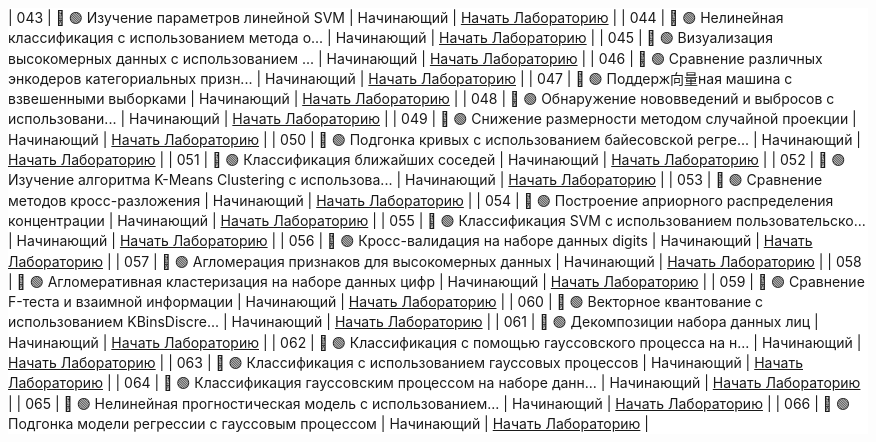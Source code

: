 |      043 | 📖 🟢 Изучение параметров линейной SVM                      | Начинающий  | <a target='_blank' href='https://labex.io/ru/tutorials/ml-exploring-linear-svm-parameters-49308'>Начать Лабораторию</a>                                  |
|      044 | 📖 🟢 Нелинейная классификация с использованием метода о... | Начинающий  | <a target='_blank' href='https://labex.io/ru/tutorials/ml-non-linear-svm-classification-49309'>Начать Лабораторию</a>                                    |
|      045 | 📖 🟢 Визуализация высокомерных данных с использованием ... | Начинающий  | <a target='_blank' href='https://labex.io/ru/tutorials/ml-visualize-high-dimensional-data-with-t-sne-49314'>Начать Лабораторию</a>                       |
|      046 | 📖 🟢 Сравнение различных энкодеров категориальных призн... | Начинающий  | <a target='_blank' href='https://labex.io/ru/tutorials/ml-comparing-different-categorical-encoders-49316'>Начать Лабораторию</a>                         |
|      047 | 📖 🟢 Поддерж向量ная машина с взвешенными выборками         | Начинающий  | <a target='_blank' href='https://labex.io/ru/tutorials/ml-support-vector-machine-weighted-samples-49332'>Начать Лабораторию</a>                          |
|      048 | 📖 🟢 Обнаружение нововведений и выбросов с использовани... | Начинающий  | <a target='_blank' href='https://labex.io/ru/tutorials/ml-novelty-and-outlier-detection-using-scikit-learn-71120'>Начать Лабораторию</a>                 |
|      049 | 📖 🟢 Снижение размерности методом случайной проекции       | Начинающий  | <a target='_blank' href='https://labex.io/ru/tutorials/ml-random-projection-dimensionality-reduction-71133'>Начать Лабораторию</a>                       |
|      050 | 📖 🟢 Подгонка кривых с использованием байесовской регре... | Начинающий  | <a target='_blank' href='https://labex.io/ru/tutorials/ml-curve-fitting-with-bayesian-ridge-regression-49067'>Начать Лабораторию</a>                     |
|      051 | 📖 🟢 Классификация ближайших соседей                       | Начинающий  | <a target='_blank' href='https://labex.io/ru/tutorials/ml-nearest-neighbors-classification-49078'>Начать Лабораторию</a>                                 |
|      052 | 📖 🟢 Изучение алгоритма K-Means Clustering с использова... | Начинающий  | <a target='_blank' href='https://labex.io/ru/tutorials/ml-exploring-k-means-clustering-with-python-49082'>Начать Лабораторию</a>                         |
|      053 | 📖 🟢 Сравнение методов кросс-разложения                    | Начинающий  | <a target='_blank' href='https://labex.io/ru/tutorials/ml-compare-cross-decomposition-methods-49089'>Начать Лабораторию</a>                              |
|      054 | 📖 🟢 Построение априорного распределения концентрации      | Начинающий  | <a target='_blank' href='https://labex.io/ru/tutorials/ml-plot-concentration-prior-49093'>Начать Лабораторию</a>                                         |
|      055 | 📖 🟢 Классификация SVM с использованием пользовательско... | Начинающий  | <a target='_blank' href='https://labex.io/ru/tutorials/ml-svm-classification-using-custom-kernel-49097'>Начать Лабораторию</a>                           |
|      056 | 📖 🟢 Кросс-валидация на наборе данных digits               | Начинающий  | <a target='_blank' href='https://labex.io/ru/tutorials/ml-cross-validation-on-digits-dataset-49099'>Начать Лабораторию</a>                               |
|      057 | 📖 🟢 Агломерация признаков для высокомерных данных         | Начинающий  | <a target='_blank' href='https://labex.io/ru/tutorials/ml-feature-agglomeration-for-high-dimensional-data-49105'>Начать Лабораторию</a>                  |
|      058 | 📖 🟢 Агломеративная кластеризация на наборе данных цифр    | Начинающий  | <a target='_blank' href='https://labex.io/ru/tutorials/ml-agglomerative-clustering-on-digits-dataset-49111'>Начать Лабораторию</a>                       |
|      059 | 📖 🟢 Сравнение F-теста и взаимной информации               | Начинающий  | <a target='_blank' href='https://labex.io/ru/tutorials/ml-comparison-of-f-test-and-mutual-information-49121'>Начать Лабораторию</a>                      |
|      060 | 📖 🟢 Векторное квантование с использованием KBinsDiscre... | Начинающий  | <a target='_blank' href='https://labex.io/ru/tutorials/ml-vector-quantization-with-kbinsdiscretizer-49122'>Начать Лабораторию</a>                        |
|      061 | 📖 🟢 Декомпозиции набора данных лиц                        | Начинающий  | <a target='_blank' href='https://labex.io/ru/tutorials/ml-faces-dataset-decompositions-49124'>Начать Лабораторию</a>                                     |
|      062 | 📖 🟢 Классификация с помощью гауссовского процесса на н... | Начинающий  | <a target='_blank' href='https://labex.io/ru/tutorials/ml-gaussian-process-classification-on-iris-dataset-49140'>Начать Лабораторию</a>                  |
|      063 | 📖 🟢 Классификация с использованием гауссовых процессов    | Начинающий  | <a target='_blank' href='https://labex.io/ru/tutorials/ml-gaussian-process-classification-49141'>Начать Лабораторию</a>                                  |
|      064 | 📖 🟢 Классификация гауссовским процессом на наборе данн... | Начинающий  | <a target='_blank' href='https://labex.io/ru/tutorials/ml-gaussian-process-classification-on-xor-dataset-49142'>Начать Лабораторию</a>                   |
|      065 | 📖 🟢 Нелинейная прогностическая модель с использованием... | Начинающий  | <a target='_blank' href='https://labex.io/ru/tutorials/ml-nonlinear-predictive-modeling-using-gaussian-process-49146'>Начать Лабораторию</a>             |
|      066 | 📖 🟢 Подгонка модели регрессии с гауссовым процессом       | Начинающий  | <a target='_blank' href='https://labex.io/ru/tutorials/ml-fit-gaussian-process-regression-model-49145'>Начать Лабораторию</a>                            |